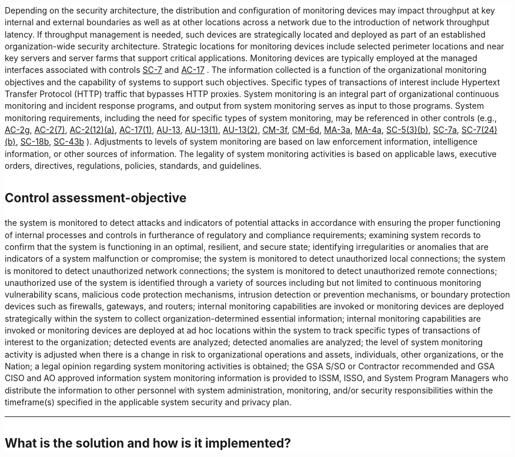 Depending on the security architecture, the distribution and configuration of monitoring devices may impact throughput at key internal and external boundaries as well as at other locations across a network due to the introduction of network throughput latency. If throughput management is needed, such devices are strategically located and deployed as part of an established organization-wide security architecture. Strategic locations for monitoring devices include selected perimeter locations and near key servers and server farms that support critical applications. Monitoring devices are typically employed at the managed interfaces associated with controls [SC-7](#sc-7) and [AC-17](#ac-17) . The information collected is a function of the organizational monitoring objectives and the capability of systems to support such objectives. Specific types of transactions of interest include Hypertext Transfer Protocol (HTTP) traffic that bypasses HTTP proxies. System monitoring is an integral part of organizational continuous monitoring and incident response programs, and output from system monitoring serves as input to those programs. System monitoring requirements, including the need for specific types of system monitoring, may be referenced in other controls (e.g., [AC-2g](#ac-2_smt.g), [AC-2(7)](#ac-2.7), [AC-2(12)(a)](#ac-2.12_smt.a), [AC-17(1)](#ac-17.1), [AU-13](#au-13), [AU-13(1)](#au-13.1), [AU-13(2)](#au-13.2), [CM-3f](#cm-3_smt.f), [CM-6d](#cm-6_smt.d), [MA-3a](#ma-3_smt.a), [MA-4a](#ma-4_smt.a), [SC-5(3)(b)](#sc-5.3_smt.b), [SC-7a](#sc-7_smt.a), [SC-7(24)(b)](#sc-7.24_smt.b), [SC-18b](#sc-18_smt.b), [SC-43b](#sc-43_smt.b) ). Adjustments to levels of system monitoring are based on law enforcement information, intelligence information, or other sources of information. The legality of system monitoring activities is based on applicable laws, executive orders, directives, regulations, policies, standards, and guidelines.

## Control assessment-objective

the system is monitored to detect attacks and indicators of potential attacks in accordance with ensuring the proper functioning of internal processes and controls in furtherance of regulatory and compliance requirements; examining system records to confirm that the system is functioning in an optimal, resilient, and secure state; identifying irregularities or anomalies that are indicators of a system malfunction or compromise;
the system is monitored to detect unauthorized local connections;
the system is monitored to detect unauthorized network connections;
the system is monitored to detect unauthorized remote connections;
unauthorized use of the system is identified through a variety of sources including but not limited to continuous monitoring vulnerability scans, malicious code protection mechanisms, intrusion detection or prevention mechanisms, or boundary protection devices such as firewalls, gateways, and routers;
internal monitoring capabilities are invoked or monitoring devices are deployed strategically within the system to collect organization-determined essential information;
internal monitoring capabilities are invoked or monitoring devices are deployed at ad hoc locations within the system to track specific types of transactions of interest to the organization;
detected events are analyzed;
detected anomalies are analyzed;
the level of system monitoring activity is adjusted when there is a change in risk to organizational operations and assets, individuals, other organizations, or the Nation;
a legal opinion regarding system monitoring activities is obtained;
the GSA S/SO or Contractor recommended and GSA CISO and AO approved information system monitoring information is provided to ISSM, ISSO, and System Program Managers who distribute the information to other personnel with system administration, monitoring, and/or security responsibilities within the timeframe(s) specified in the applicable system security and privacy plan.

______________________________________________________________________

## What is the solution and how is it implemented?
